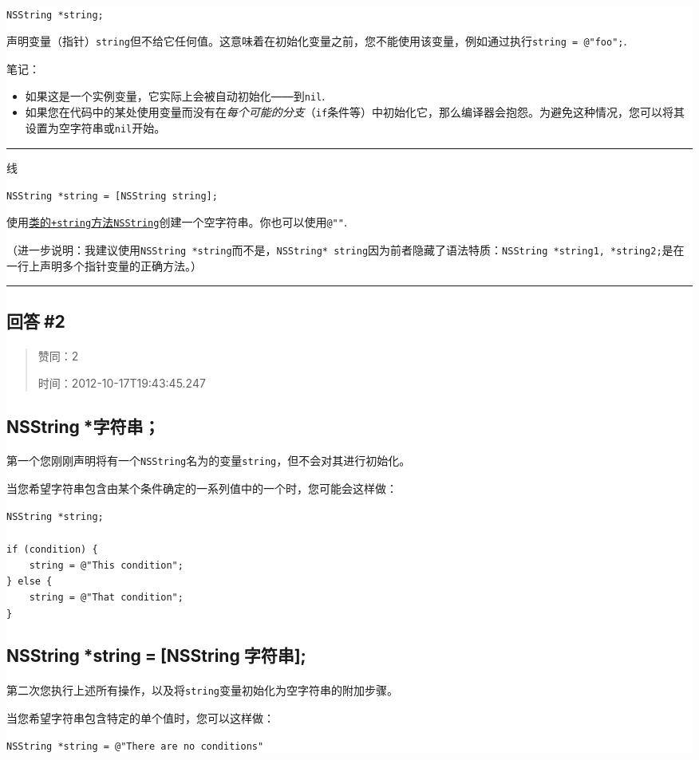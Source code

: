 ```
NSString *string; 
```

声明变量（指针）`string`但不给它任何值。这意味着在初始化变量之前，您不能使用该变量，例如通过执行`string = @"foo";`.

笔记：

*   如果这是一个实例变量，它实际上会被自动初始化——到`nil`.
*   如果您在代码中的某处使用变量而没有在*每个可能的分支*（`if`条件等）中初始化它，那么编译器会抱怨。为避免这种情况，您可以将其设置为空字符串或`nil`开始。

* * *

线

```
NSString *string = [NSString string]; 
```

使用[类的](https://developer.apple.com/library/mac/documentation/Cocoa/Reference/Foundation/Classes/NSString_Class/Reference/NSString.html#//apple_ref/occ/clm/NSString/string)[`+string`方法`NSString`](https://developer.apple.com/library/mac/documentation/Cocoa/Reference/Foundation/Classes/NSString_Class/Reference/NSString.html#//apple_ref/occ/clm/NSString/string)创建一个空字符串。你也可以使用`@""`.

（进一步说明：我建议使用`NSString *string`而不是，`NSString* string`因为前者隐藏了语法特质：`NSString *string1, *string2;`是在一行上声明多个指针变量的正确方法。）

* * *

## 回答 #2

> 赞同：2
> 
> 时间：2012-10-17T19:43:45.247

## NSString *字符串；

第一个您刚刚声明将有一个`NSString`名为的变量`string`，但不会对其进行初始化。

当您希望字符串包含由某个条件确定的一系列值中的一个时，您可能会这样做：

```
NSString *string;

if (condition) {
    string = @"This condition";
} else {
    string = @"That condition";
} 
```

## NSString *string = [NSString 字符串];

第二次您执行上述所有操作，以及将`string`变量初始化为空字符串的附加步骤。

当您希望字符串包含特定的单个值时，您可以这样做：

```
NSString *string = @"There are no conditions" 
```
